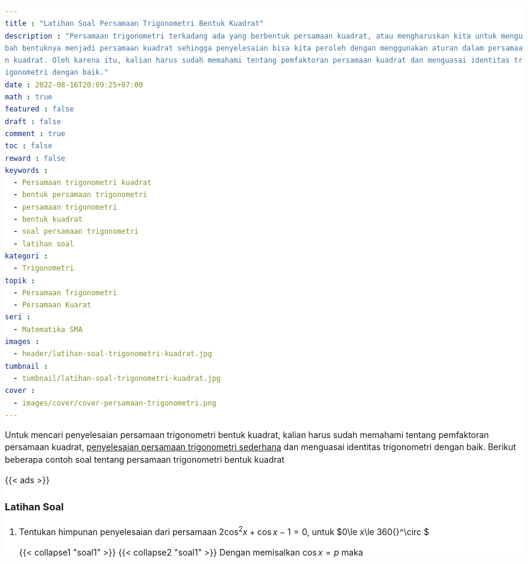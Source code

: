 ```yaml
---
title : "Latihan Soal Persamaan Trigonometri Bentuk Kuadrat"
description : "Persamaan trigonometri terkadang ada yang berbentuk persamaan kuadrat, atau mengharuskan kita untuk mengubah bentuknya menjadi persamaan kuadrat sehingga penyelesaian bisa kita peroleh dengan menggunakan aturan dalam persamaan kuadrat. Oleh karena itu, kalian harus sudah memahami tentang pemfaktoran persamaan kuadrat dan menguasai identitas trigonometri dengan baik."
date : 2022-08-16T20:09:25+07:00
math : true
featured : false
draft : false
comment : true
toc : false
reward : false
keywords : 
  - Persamaan trigonometri kuadrat
  - bentuk persamaan trigonometri
  - persamaan trigonometri 
  - bentuk kuadrat
  - soal persamaan trigonometri
  - latihan soal
kategori : 
  - Trigonometri
topik :
  - Persamaan Trigonometri
  - Persamaan Kuarat
seri : 
  - Matematika SMA
images : 
  - header/latihan-soal-trigonometri-kuadrat.jpg
tumbnail : 
  - tumbnail/latihan-soal-trigonometri-kuadrat.jpg
cover : 
  - images/cover/cover-persamaan-trigonometri.png
---
```


Untuk mencari penyelesaian persamaan trigonometri bentuk kuadrat, kalian harus sudah memahami tentang pemfaktoran persamaan kuadrat, [penyelesaian persamaan trigonometri sederhana](/persamaan-trigonometri-sederhana) dan menguasai identitas trigonometri dengan baik. Berikut beberapa contoh soal tentang persamaan trigonometri bentuk kuadrat

{{< ads >}}

### Latihan Soal
1. Tentukan himpunan penyelesaian dari persamaan $2{{\cos }^{2}}x+\cos x-1=0$, untuk $0\le x\le 360{}^\circ $

    {{< collapse1 "soal1" >}}
    {{< collapse2 "soal1" >}}
    Dengan memisalkan $\cos x=p$ maka
